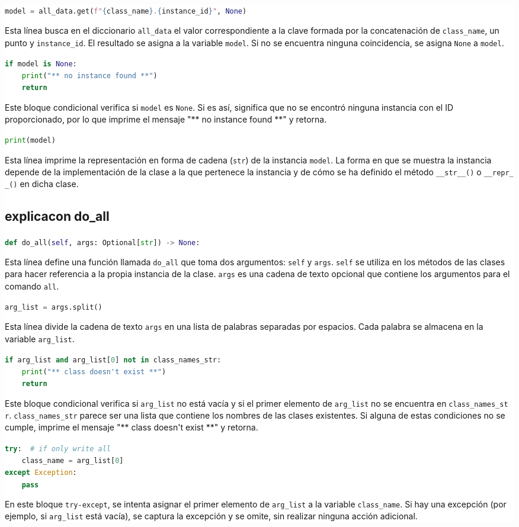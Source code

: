 ```python
model = all_data.get(f"{class_name}.{instance_id}", None)
```
Esta línea busca en el diccionario `all_data` el valor correspondiente a la clave formada por la concatenación de `class_name`, un punto y `instance_id`. El resultado se asigna a la variable `model`. Si no se encuentra ninguna coincidencia, se asigna `None` a `model`.

```python
if model is None:
    print("** no instance found **")
    return
```
Este bloque condicional verifica si `model` es `None`. Si es así, significa que no se encontró ninguna instancia con el ID proporcionado, por lo que imprime el mensaje "** no instance found **" y retorna.

```python
print(model)
```
Esta línea imprime la representación en forma de cadena (`str`) de la instancia `model`. La forma en que se muestra la instancia depende de la implementación de la clase a la que pertenece la instancia y de cómo se ha definido el método `__str__()` o `__repr__()` en dicha clase.



## explicacon do_all 

```python
def do_all(self, args: Optional[str]) -> None:
```
Esta línea define una función llamada `do_all` que toma dos argumentos: `self` y `args`. `self` se utiliza en los métodos de las clases para hacer referencia a la propia instancia de la clase. `args` es una cadena de texto opcional que contiene los argumentos para el comando `all`.

```python
arg_list = args.split()
```
Esta línea divide la cadena de texto `args` en una lista de palabras separadas por espacios. Cada palabra se almacena en la variable `arg_list`.

```python
if arg_list and arg_list[0] not in class_names_str:
    print("** class doesn't exist **")
    return
```
Este bloque condicional verifica si `arg_list` no está vacía y si el primer elemento de `arg_list` no se encuentra en `class_names_str`. `class_names_str` parece ser una lista que contiene los nombres de las clases existentes. Si alguna de estas condiciones no se cumple, imprime el mensaje "** class doesn't exist **" y retorna.

```python
try:  # if only write all
    class_name = arg_list[0]
except Exception:
    pass
```
En este bloque `try-except`, se intenta asignar el primer elemento de `arg_list` a la variable `class_name`. Si hay una excepción (por ejemplo, si `arg_list` está vacía), se captura la excepción y se omite, sin realizar ninguna acción adicional.
